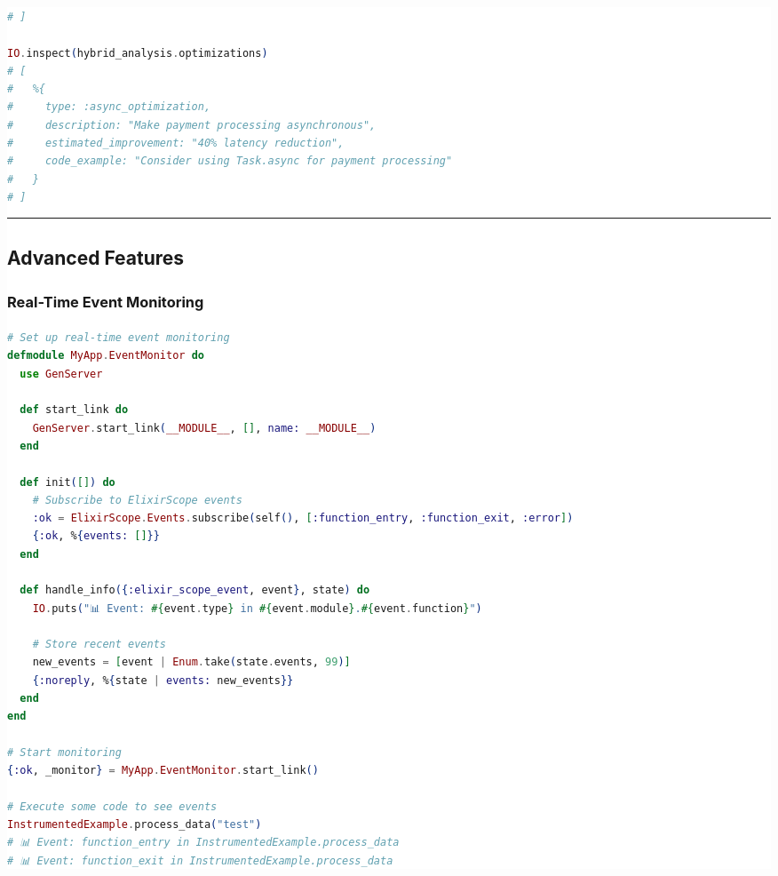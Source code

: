 ```elixir
# ]

IO.inspect(hybrid_analysis.optimizations)
# [
#   %{
#     type: :async_optimization,
#     description: "Make payment processing asynchronous",
#     estimated_improvement: "40% latency reduction",
#     code_example: "Consider using Task.async for payment processing"
#   }
# ]
```

---

## Advanced Features

### Real-Time Event Monitoring

```elixir
# Set up real-time event monitoring
defmodule MyApp.EventMonitor do
  use GenServer
  
  def start_link do
    GenServer.start_link(__MODULE__, [], name: __MODULE__)
  end
  
  def init([]) do
    # Subscribe to ElixirScope events
    :ok = ElixirScope.Events.subscribe(self(), [:function_entry, :function_exit, :error])
    {:ok, %{events: []}}
  end
  
  def handle_info({:elixir_scope_event, event}, state) do
    IO.puts("📊 Event: #{event.type} in #{event.module}.#{event.function}")
    
    # Store recent events
    new_events = [event | Enum.take(state.events, 99)]
    {:noreply, %{state | events: new_events}}
  end
end

# Start monitoring
{:ok, _monitor} = MyApp.EventMonitor.start_link()

# Execute some code to see events
InstrumentedExample.process_data("test")
# 📊 Event: function_entry in InstrumentedExample.process_data
# 📊 Event: function_exit in InstrumentedExample.process_data
```
